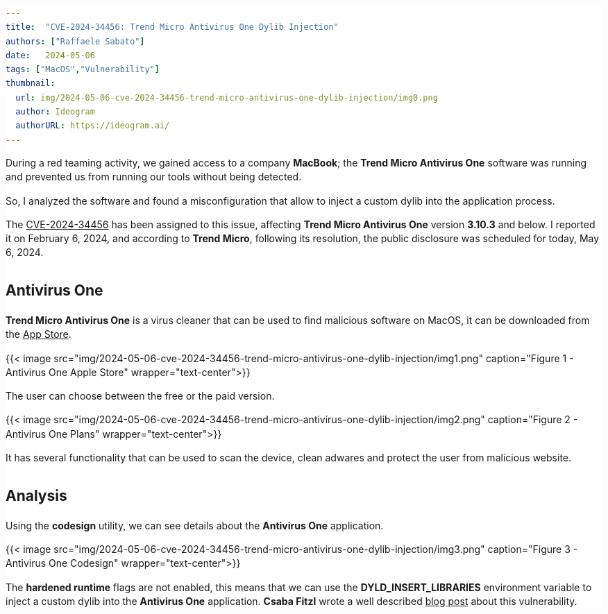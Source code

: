 ```yaml
---
title:  "CVE-2024-34456: Trend Micro Antivirus One Dylib Injection"
authors: ["Raffaele Sabato"]
date:   2024-05-06
tags: ["MacOS","Vulnerability"]
thumbnail:
  url: img/2024-05-06-cve-2024-34456-trend-micro-antivirus-one-dylib-injection/img0.png
  author: Ideogram
  authorURL: https://ideogram.ai/
---
```


During a red teaming activity, we gained access to a company **MacBook**; the **Trend Micro Antivirus One** software was running and prevented us from running our tools without being detected.

So, I analyzed the software and found a misconfiguration that allow to inject a custom dylib into the application process.

The [CVE-2024-34456](https://www.cve.org/CVERecord?id=CVE-2024-34456) has been assigned to this issue, affecting **Trend Micro Antivirus One** version **3.10.3** and below. I reported it on February 6, 2024, and according to **Trend Micro**, following its resolution, the public disclosure was scheduled for today, May 6, 2024. 

## Antivirus One
**Trend Micro Antivirus One** is a virus cleaner that can be used to find malicious software on MacOS, it can be downloaded from the [App Store](https://www.google.com/url?sa=t&source=web&rct=j&opi=89978449&url=https://apps.apple.com/it/app/antivirus-one-virus-cleaner/id1068435535%3Fmt%3D12&ved=2ahUKEwjM8dDFqPSFAxV3iv0HHQsSBLAQFnoECBwQAQ&usg=AOvVaw3RssV1FWYjSQBdd7dxgNio).
 
{{< image src="img/2024-05-06-cve-2024-34456-trend-micro-antivirus-one-dylib-injection/img1.png" caption="Figure 1 - Antivirus One Apple Store" wrapper="text-center">}} 

The user can choose between the free or the paid version.
 
{{< image src="img/2024-05-06-cve-2024-34456-trend-micro-antivirus-one-dylib-injection/img2.png" caption="Figure 2 - Antivirus One Plans" wrapper="text-center">}}  


It has several functionality that can be used to scan the device, clean adwares and protect the user from malicious website. 

## Analysis

Using the **codesign** utility, we can see details about the **Antivirus One** application.
 

{{< image src="img/2024-05-06-cve-2024-34456-trend-micro-antivirus-one-dylib-injection/img3.png" caption="Figure 3 - Antivirus One Codesign" wrapper="text-center">}}   

The **hardened runtime** flags are not enabled, this means that we can use the **DYLD_INSERT_LIBRARIES** environment variable to inject a custom dylib into the **Antivirus One** application. **Csaba Fitzl** wrote a well described [blog post](https://theevilbit.github.io/posts/dyld_insert_libraries_dylib_injection_in_macos_osx_deep_dive/) about this vulnerability. 
